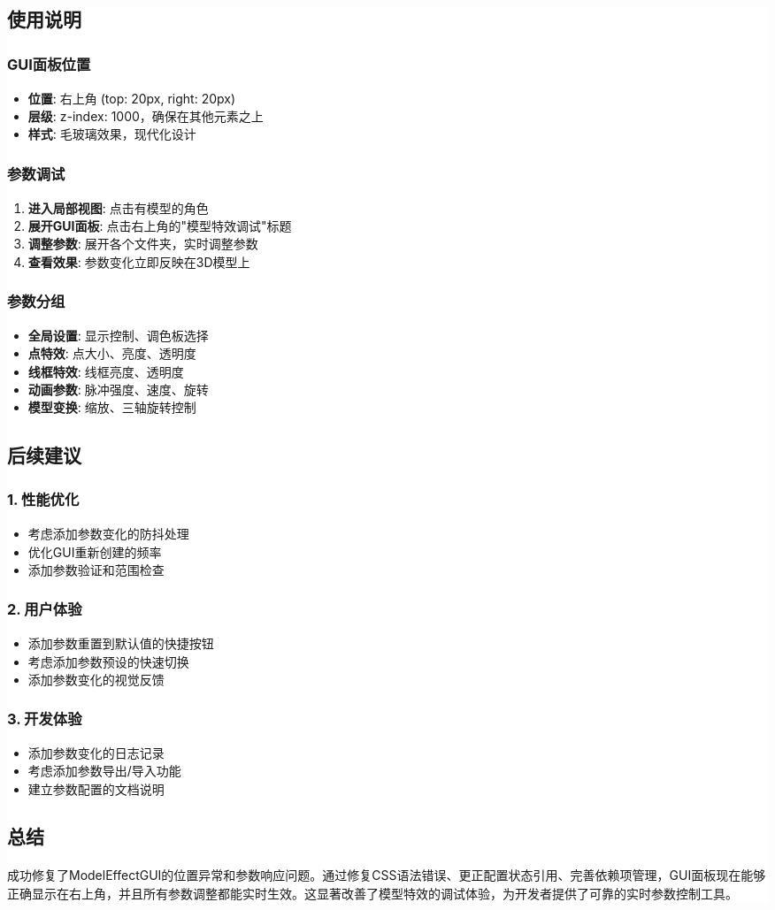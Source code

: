 ## 使用说明

### GUI面板位置
- **位置**: 右上角 (top: 20px, right: 20px)
- **层级**: z-index: 1000，确保在其他元素之上
- **样式**: 毛玻璃效果，现代化设计

### 参数调试
1. **进入局部视图**: 点击有模型的角色
2. **展开GUI面板**: 点击右上角的"模型特效调试"标题
3. **调整参数**: 展开各个文件夹，实时调整参数
4. **查看效果**: 参数变化立即反映在3D模型上

### 参数分组
- **全局设置**: 显示控制、调色板选择
- **点特效**: 点大小、亮度、透明度
- **线框特效**: 线框亮度、透明度
- **动画参数**: 脉冲强度、速度、旋转
- **模型变换**: 缩放、三轴旋转控制

## 后续建议

### 1. 性能优化
- 考虑添加参数变化的防抖处理
- 优化GUI重新创建的频率
- 添加参数验证和范围检查

### 2. 用户体验
- 添加参数重置到默认值的快捷按钮
- 考虑添加参数预设的快速切换
- 添加参数变化的视觉反馈

### 3. 开发体验
- 添加参数变化的日志记录
- 考虑添加参数导出/导入功能
- 建立参数配置的文档说明

## 总结
成功修复了ModelEffectGUI的位置异常和参数响应问题。通过修复CSS语法错误、更正配置状态引用、完善依赖项管理，GUI面板现在能够正确显示在右上角，并且所有参数调整都能实时生效。这显著改善了模型特效的调试体验，为开发者提供了可靠的实时参数控制工具。
